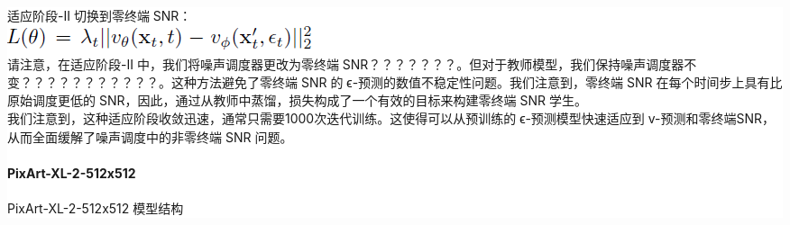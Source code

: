 
适应阶段-II 切换到零终端 SNR：    
![alt text](assets_picture/README/image-29.png)   
请注意，在适应阶段-II 中，我们将噪声调度器更改为零终端 SNR？？？？？？？。但对于教师模型，我们保持噪声调度器不变？？？？？？？？？？？。这种方法避免了零终端 SNR 的 ϵ-预测的数值不稳定性问题。我们注意到，零终端 SNR 在每个时间步上具有比原始调度更低的 SNR，因此，通过从教师中蒸馏，损失构成了一个有效的目标来构建零终端 SNR 学生。      
我们注意到，这种适应阶段收敛迅速，通常只需要1000次迭代训练。这使得可以从预训练的 ϵ-预测模型快速适应到 v-预测和零终端SNR，从而全面缓解了噪声调度中的非零终端 SNR 问题。       













#### PixArt-XL-2-512x512

PixArt-XL-2-512x512 模型结构    